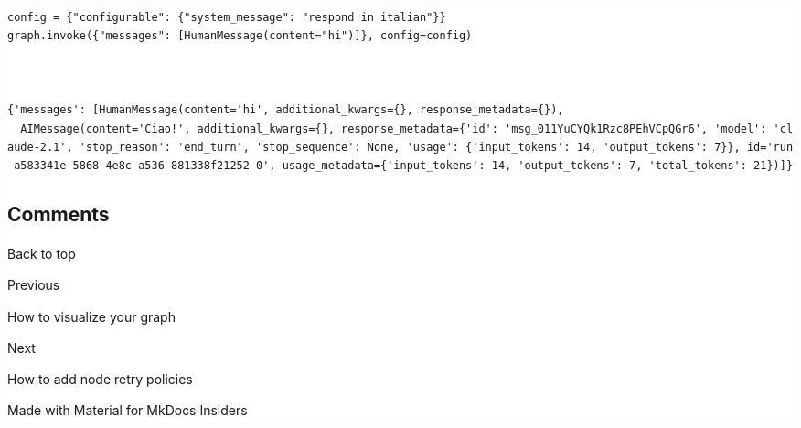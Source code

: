     
    
    config = {"configurable": {"system_message": "respond in italian"}}
    graph.invoke({"messages": [HumanMessage(content="hi")]}, config=config)
    
    
    
    {'messages': [HumanMessage(content='hi', additional_kwargs={}, response_metadata={}),
      AIMessage(content='Ciao!', additional_kwargs={}, response_metadata={'id': 'msg_011YuCYQk1Rzc8PEhVCpQGr6', 'model': 'claude-2.1', 'stop_reason': 'end_turn', 'stop_sequence': None, 'usage': {'input_tokens': 14, 'output_tokens': 7}}, id='run-a583341e-5868-4e8c-a536-881338f21252-0', usage_metadata={'input_tokens': 14, 'output_tokens': 7, 'total_tokens': 21})]}
    

## Comments

Back to top

Previous

How to visualize your graph

Next

How to add node retry policies

Made with  Material for MkDocs Insiders
